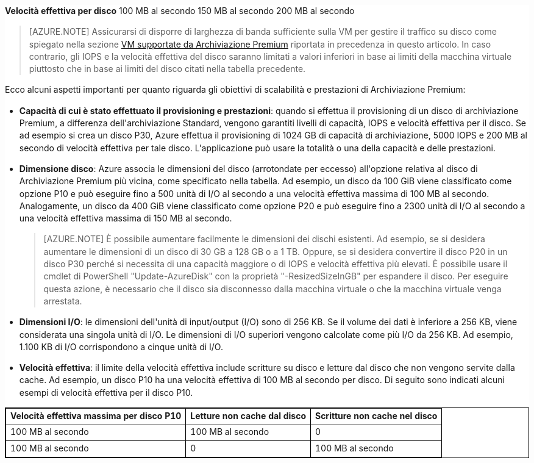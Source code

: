 </tr>
<tr>
	<td><strong>Velocità effettiva per disco</strong></td>
	<td>100 MB al secondo </td>
	<td>150 MB al secondo </td>
	<td>200 MB al secondo </td>
</tr>
</tbody>
</table>

> [AZURE.NOTE] Assicurarsi di disporre di larghezza di banda sufficiente sulla VM per gestire il traffico su disco come spiegato nella sezione [VM supportate da Archiviazione Premium](#ds-dsv2-and-gs-series-vms) riportata in precedenza in questo articolo. In caso contrario, gli IOPS e la velocità effettiva del disco saranno limitati a valori inferiori in base ai limiti della macchina virtuale piuttosto che in base ai limiti del disco citati nella tabella precedente.

Ecco alcuni aspetti importanti per quanto riguarda gli obiettivi di scalabilità e prestazioni di Archiviazione Premium:

- **Capacità di cui è stato effettuato il provisioning e prestazioni**: quando si effettua il provisioning di un disco di archiviazione Premium, a differenza dell'archiviazione Standard, vengono garantiti livelli di capacità, IOPS e velocità effettiva per il disco. Se ad esempio si crea un disco P30, Azure effettua il provisioning di 1024 GB di capacità di archiviazione, 5000 IOPS e 200 MB al secondo di velocità effettiva per tale disco. L'applicazione può usare la totalità o una della capacità e delle prestazioni.

- **Dimensione disco**: Azure associa le dimensioni del disco (arrotondate per eccesso) all'opzione relativa al disco di Archiviazione Premium più vicina, come specificato nella tabella. Ad esempio, un disco da 100 GiB viene classificato come opzione P10 e può eseguire fino a 500 unità di I/O al secondo a una velocità effettiva massima di 100 MB al secondo. Analogamente, un disco da 400 GiB viene classificato come opzione P20 e può eseguire fino a 2300 unità di I/O al secondo a una velocità effettiva massima di 150 MB al secondo.

	> [AZURE.NOTE] È possibile aumentare facilmente le dimensioni dei dischi esistenti. Ad esempio, se si desidera aumentare le dimensioni di un disco di 30 GB a 128 GB o a 1 TB. Oppure, se si desidera convertire il disco P20 in un disco P30 perché si necessita di una capacità maggiore o di IOPS e velocità effettiva più elevati. È possibile usare il cmdlet di PowerShell "Update-AzureDisk" con la proprietà "-ResizedSizeInGB" per espandere il disco. Per eseguire questa azione, è necessario che il disco sia disconnesso dalla macchina virtuale o che la macchina virtuale venga arrestata.

- **Dimensioni I/O**: le dimensioni dell'unità di input/output (I/O) sono di 256 KB. Se il volume dei dati è inferiore a 256 KB, viene considerata una singola unità di I/O. Le dimensioni di I/O superiori vengono calcolate come più I/O da 256 KB. Ad esempio, 1.100 KB di I/O corrispondono a cinque unità di I/O.

- **Velocità effettiva**: il limite della velocità effettiva include scritture su disco e letture dal disco che non vengono servite dalla cache. Ad esempio, un disco P10 ha una velocità effettiva di 100 MB al secondo per disco. Di seguito sono indicati alcuni esempi di velocità effettiva per il disco P10.
<table border="1" cellspacing="0" cellpadding="5" style="border: 1px solid #000000;">
<tbody>
<tr>
<td><strong>Velocità effettiva massima per disco P10</strong></td>
<td><strong>Letture non cache dal disco</strong></td>
<td><strong>Scritture non cache nel disco</strong></td>
</tr>
<tr>
<td>100 MB al secondo</td>
<td>100 MB al secondo</td>
<td>0</td>
</tr>
<tr>
<td>100 MB al secondo</td>
<td>0</td>
<td>100 MB al secondo</td>
</tr>
<tr>

[Image1]: ./media/storage-premium-storage/Azure_attach_premium_disk.png